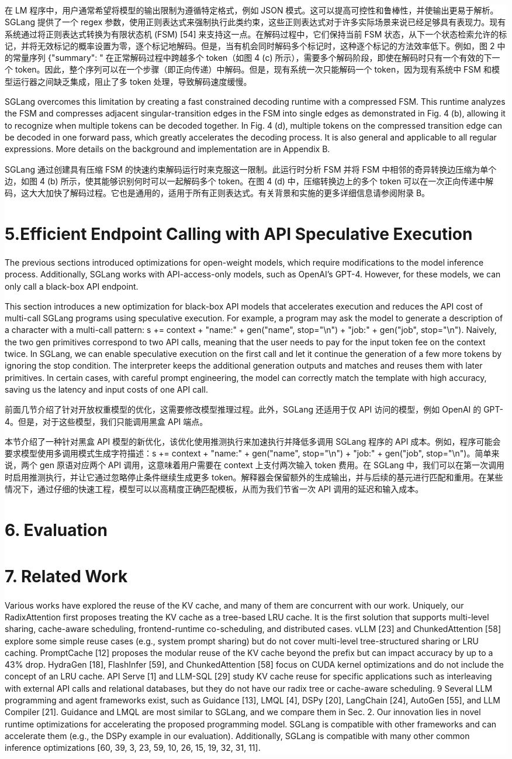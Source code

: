在 LM 程序中，用户通常希望将模型的输出限制为遵循特定格式，例如 JSON 模式。这可以提高可控性和鲁棒性，并使输出更易于解析。SGLang 提供了一个 regex 参数，使用正则表达式来强制执行此类约束，这些正则表达式对于许多实际场景来说已经足够具有表现力。现有系统通过将正则表达式转换为有限状态机 (FSM) [54] 来支持这一点。在解码过程中，它们保持当前 FSM 状态，从下一个状态检索允许的标记，并将无效标记的概率设置为零，逐个标记地解码。但是，当有机会同时解码多个标记时，这种逐个标记的方法效率低下。例如，图 2 中的常量序列 {"summary": " 在正常解码过程中跨越多个 token（如图 4 (c) 所示），需要多个解码阶段，即使在解码时只有一个有效的下一个 token。因此，整个序列可以在一个步骤（即正向传递）中解码。但是，现有系统一次只能解码一个 token，因为现有系统中 FSM 和模型运行器之间缺乏集成，阻止了多 token 处理，导致解码速度缓慢。

SGLang overcomes this limitation by creating a fast constrained decoding runtime with a compressed FSM. This runtime analyzes the FSM and compresses adjacent singular-transition edges in the FSM into single edges as demonstrated in Fig. 4 (b), allowing it to recognize when multiple tokens can be decoded together. In Fig. 4 (d), multiple tokens on the compressed transition edge can be decoded in one forward pass, which greatly accelerates the decoding process. It is also general and applicable to all regular expressions. More details on the background and implementation are in Appendix B.

SGLang 通过创建具有压缩 FSM 的快速约束解码运行时来克服这一限制。此运行时分析 FSM 并将 FSM 中相邻的奇异转换边压缩为单个边，如图 4 (b) 所示，使其能够识别何时可以一起解码多个 token。在图 4 (d) 中，压缩转换边上的多个 token 可以在一次正向传递中解码，这大大加快了解码过程。它也是通用的，适用于所有正则表达式。有关背景和实施的更多详细信息请参阅附录 B。

# 5.Efficient Endpoint Calling with API Speculative Execution

The previous sections introduced optimizations for open-weight models, which require modifications to the model inference process. Additionally, SGLang works with API-access-only models, such as OpenAI’s GPT-4. However, for these models, we can only call a black-box API endpoint. 

This section introduces a new optimization for black-box API models that accelerates execution and reduces the API cost of multi-call SGLang programs using speculative execution. For example, a program may ask the model to generate a description of a character with a multi-call pattern: s += context + "name:" + gen("name", stop="\n") + "job:" + gen("job", stop="\n"). Naively, the two gen primitives correspond to two API calls, meaning that the user needs to pay for the input token fee on the context twice. In SGLang, we can enable speculative execution on the first call and let it continue the generation of a few more tokens by ignoring the stop condition. The interpreter keeps the additional generation outputs and matches and reuses them with later primitives. In certain cases, with careful prompt engineering, the model can correctly match the template with high accuracy, saving us the latency and input costs of one API call.

前面几节介绍了针对开放权重模型的优化，这需要修改模型推理过程。此外，SGLang 还适用于仅 API 访问的模型，例如 OpenAI 的 GPT-4。但是，对于这些模型，我们只能调用黑盒 API 端点。

本节介绍了一种针对黑盒 API 模型的新优化，该优化使用推测执行来加速执行并降低多调用 SGLang 程序的 API 成本。例如，程序可能会要求模型使用多调用模式生成字符描述：s += context + "name:" + gen("name", stop="\n") + "job:" + gen("job", stop="\n")。简单来说，两个 gen 原语对应两个 API 调用，这意味着用户需要在 context 上支付两次输入 token 费用。在 SGLang 中，我们可以在第一次调用时启用推测执行，并让它通过忽略停止条件继续生成更多 token。解释器会保留额外的生成输出，并与后续的基元进行匹配和重用。在某些情况下，通过仔细的快速工程，模型可以以高精度正确匹配模板，从而为我们节省一次 API 调用的延迟和输入成本。

# 6. Evaluation

# 7. Related Work

Various works have explored the reuse of the KV cache, and many of them are concurrent with our work. Uniquely, our RadixAttention first proposes treating the KV cache as a tree-based LRU cache. It is the first solution that supports multi-level sharing, cache-aware scheduling, frontend-runtime co-scheduling, and distributed cases. vLLM [23] and ChunkedAttention [58] explore some simple reuse cases (e.g., system prompt sharing) but do not cover multi-level tree-structured sharing or LRU caching. PromptCache [12] proposes the modular reuse of the KV cache beyond the prefix but can impact accuracy by up to a 43% drop. HydraGen [18], FlashInfer [59], and ChunkedAttention [58] focus on CUDA kernel optimizations and do not include the concept of an LRU cache. API Serve [1] and LLM-SQL [29] study KV cache reuse for specific applications such as interleaving with external API calls and relational databases, but they do not have our radix tree or cache-aware scheduling. 9 Several LLM programming and agent frameworks exist, such as Guidance [13], LMQL [4], DSPy [20], LangChain [24], AutoGen [55], and LLM Compiler [21]. Guidance and LMQL are most similar to SGLang, and we compare them in Sec. 2. Our innovation lies in novel runtime optimizations for accelerating the proposed programming model. SGLang is compatible with other frameworks and can accelerate them (e.g., the DSPy example in our evaluation). Additionally, SGLang is compatible with many other common inference optimizations [60, 39, 3, 23, 59, 10, 26, 15, 19, 32, 31, 11].
